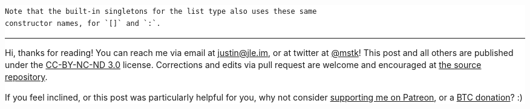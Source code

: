    Note that the built-in singletons for the list type also uses these same
    constructor names, for `[]` and `:`.

--------------------------------------------------------------------------------

Hi, thanks for reading! You can reach me via email at <justin@jle.im>, or at
twitter at [\@mstk](https://twitter.com/mstk)! This post and all others are
published under the [CC-BY-NC-ND
3.0](https://creativecommons.org/licenses/by-nc-nd/3.0/) license. Corrections
and edits via pull request are welcome and encouraged at [the source
repository](https://github.com/mstksg/inCode).

If you feel inclined, or this post was particularly helpful for you, why not
consider [supporting me on Patreon](https://www.patreon.com/justinle/overview),
or a [BTC donation](bitcoin:3D7rmAYgbDnp4gp4rf22THsGt74fNucPDU)? :)

[^1]: And also a not-so-obvious fourth type, `forall s. Door s`, which is a
    subtype of all of those three!

[^2]: You might have noticed I was a bit sneaky by jumping straight `SomeDoor`
    when we already had a perfectly good "I don't care" option. We used it last
    post!

    ``` {.haskell}
    lockAnyDoor :: Sing s -> Door s -> Door 'Locked
    ```

    This does work! `lockAnyDoor` takes a `Door s` and doesn't "care" about what
    `s` it gets (it's parametrically polymorphic).

    So, this normal "parametrically polymorphic" way is how we have, in the
    past, treated functions that *can take* a `Door` with an `s` we don't want
    the type system to care about. However, the reason we need `SomeDoor` and
    existentially quantified types is for the situation where we want to
    *return* something that we want to the type system to not care about.
